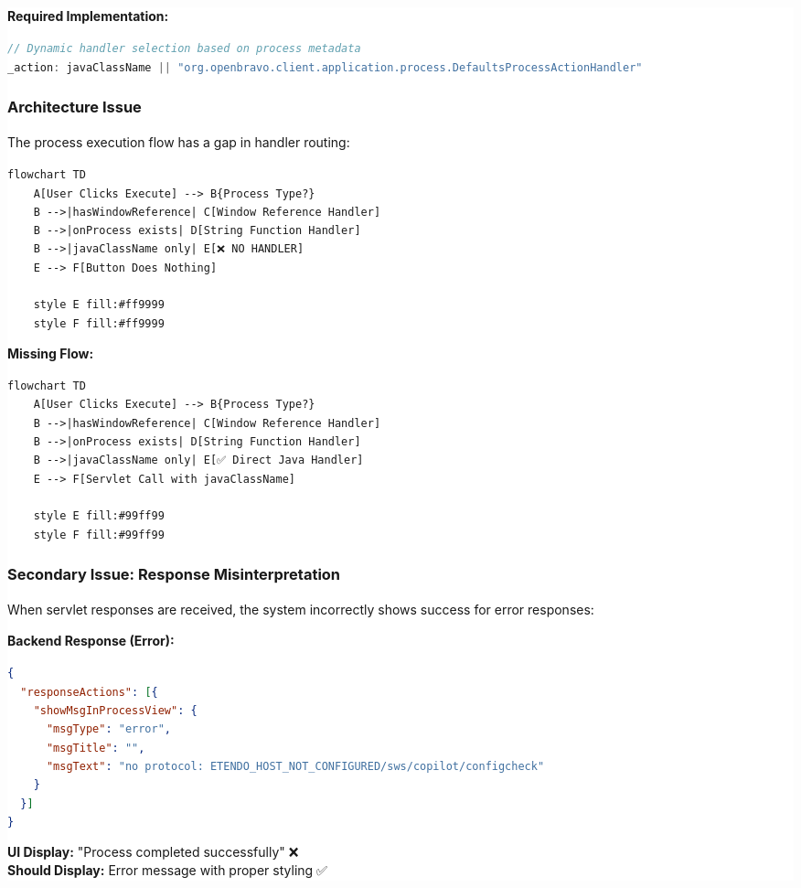 **Required Implementation:**
```typescript
// Dynamic handler selection based on process metadata
_action: javaClassName || "org.openbravo.client.application.process.DefaultsProcessActionHandler"
```

### Architecture Issue

The process execution flow has a gap in handler routing:

```mermaid
flowchart TD
    A[User Clicks Execute] --> B{Process Type?}
    B -->|hasWindowReference| C[Window Reference Handler] 
    B -->|onProcess exists| D[String Function Handler]
    B -->|javaClassName only| E[❌ NO HANDLER]
    E --> F[Button Does Nothing]
    
    style E fill:#ff9999
    style F fill:#ff9999
```

**Missing Flow:**
```mermaid
flowchart TD
    A[User Clicks Execute] --> B{Process Type?}
    B -->|hasWindowReference| C[Window Reference Handler] 
    B -->|onProcess exists| D[String Function Handler]
    B -->|javaClassName only| E[✅ Direct Java Handler]
    E --> F[Servlet Call with javaClassName]
    
    style E fill:#99ff99
    style F fill:#99ff99
```

### Secondary Issue: Response Misinterpretation

When servlet responses are received, the system incorrectly shows success for error responses:

**Backend Response (Error):**
```json
{
  "responseActions": [{
    "showMsgInProcessView": {
      "msgType": "error",
      "msgTitle": "",
      "msgText": "no protocol: ETENDO_HOST_NOT_CONFIGURED/sws/copilot/configcheck"
    }
  }]
}
```

**UI Display:** "Process completed successfully" ❌  
**Should Display:** Error message with proper styling ✅
